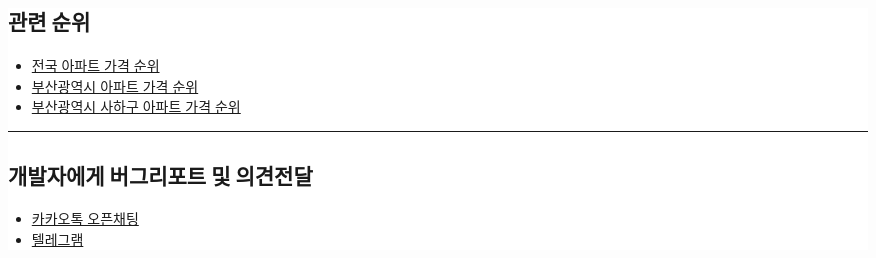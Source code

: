 
## 관련 순위

- [전국 아파트 가격 순위](https://inasie.github.io/apt-ranking/전국)
- [부산광역시 아파트 가격 순위](https://inasie.github.io/apt-ranking/부산광역시)
- [부산광역시 사하구 아파트 가격 순위](https://inasie.github.io/apt-ranking/부산광역시-사하구)


---

## 개발자에게 버그리포트 및 의견전달

- [카카오톡 오픈채팅](https://open.kakao.com/o/gLJUAP4)
- [텔레그램](https://t.me/inasie)

